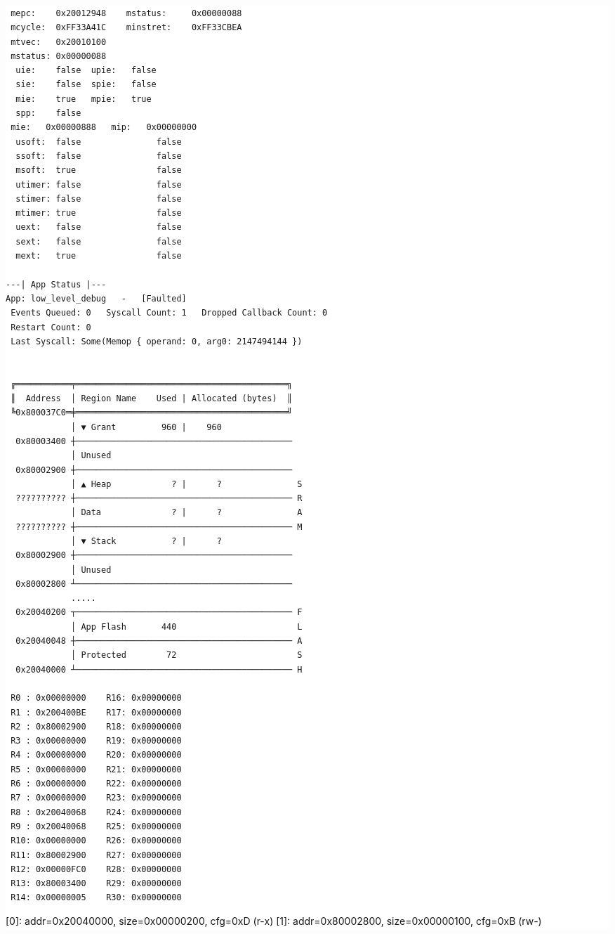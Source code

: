 ```
 mepc:    0x20012948    mstatus:     0x00000088
 mcycle:  0xFF33A41C    minstret:    0xFF33CBEA
 mtvec:   0x20010100
 mstatus: 0x00000088
  uie:    false  upie:   false
  sie:    false  spie:   false
  mie:    true   mpie:   true
  spp:    false
 mie:   0x00000888   mip:   0x00000000
  usoft:  false               false 
  ssoft:  false               false 
  msoft:  true                false 
  utimer: false               false 
  stimer: false               false 
  mtimer: true                false 
  uext:   false               false 
  sext:   false               false 
  mext:   true                false 

---| App Status |---
App: low_level_debug   -   [Faulted]
 Events Queued: 0   Syscall Count: 1   Dropped Callback Count: 0
 Restart Count: 0
 Last Syscall: Some(Memop { operand: 0, arg0: 2147494144 })


 ╔═══════════╤══════════════════════════════════════════╗
 ║  Address  │ Region Name    Used | Allocated (bytes)  ║
 ╚0x800037C0═╪══════════════════════════════════════════╝
             │ ▼ Grant         960 |    960          
  0x80003400 ┼───────────────────────────────────────────
             │ Unused
  0x80002900 ┼───────────────────────────────────────────
             │ ▲ Heap            ? |      ?               S
  ?????????? ┼─────────────────────────────────────────── R
             │ Data              ? |      ?               A
  ?????????? ┼─────────────────────────────────────────── M
             │ ▼ Stack           ? |      ?
  0x80002900 ┼───────────────────────────────────────────
             │ Unused
  0x80002800 ┴───────────────────────────────────────────
             .....
  0x20040200 ┬─────────────────────────────────────────── F
             │ App Flash       440                        L
  0x20040048 ┼─────────────────────────────────────────── A
             │ Protected        72                        S
  0x20040000 ┴─────────────────────────────────────────── H

 R0 : 0x00000000    R16: 0x00000000
 R1 : 0x200400BE    R17: 0x00000000
 R2 : 0x80002900    R18: 0x00000000
 R3 : 0x00000000    R19: 0x00000000
 R4 : 0x00000000    R20: 0x00000000
 R5 : 0x00000000    R21: 0x00000000
 R6 : 0x00000000    R22: 0x00000000
 R7 : 0x00000000    R23: 0x00000000
 R8 : 0x20040068    R24: 0x00000000
 R9 : 0x20040068    R25: 0x00000000
 R10: 0x00000000    R26: 0x00000000
 R11: 0x80002900    R27: 0x00000000
 R12: 0x00000FC0    R28: 0x00000000
 R13: 0x80003400    R29: 0x00000000
 R14: 0x00000005    R30: 0x00000000
```

  [0]: addr=0x20040000, size=0x00000200, cfg=0xD (r-x)
  [1]: addr=0x80002800, size=0x00000100, cfg=0xB (rw-)
